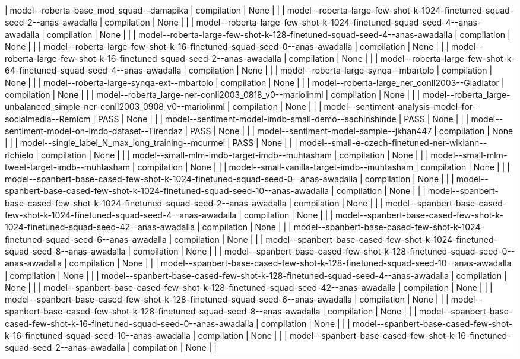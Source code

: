 | model--roberta-base_mod_squad--damapika | compilation | None | |
| model--roberta-large-few-shot-k-1024-finetuned-squad-seed-2--anas-awadalla | compilation | None | |
| model--roberta-large-few-shot-k-1024-finetuned-squad-seed-4--anas-awadalla | compilation | None | |
| model--roberta-large-few-shot-k-128-finetuned-squad-seed-4--anas-awadalla | compilation | None | |
| model--roberta-large-few-shot-k-16-finetuned-squad-seed-0--anas-awadalla | compilation | None | |
| model--roberta-large-few-shot-k-16-finetuned-squad-seed-2--anas-awadalla | compilation | None | |
| model--roberta-large-few-shot-k-64-finetuned-squad-seed-4--anas-awadalla | compilation | None | |
| model--roberta-large-synqa--mbartolo | compilation | None | |
| model--roberta-large-synqa-ext--mbartolo | compilation | None | |
| model--roberta-large_ner_conll2003--Gladiator | compilation | None | |
| model--roberta_large-ner-conll2003_0818_v0--mariolinml | compilation | None | |
| model--roberta_large-unbalanced_simple-ner-conll2003_0908_v0--mariolinml | compilation | None | |
| model--sentiment-analysis-model-for-socialmedia--Remicm | PASS | None | |
| model--sentiment-model-imdb-small-demo--sachinshinde | PASS | None | |
| model--sentiment-model-on-imdb-dataset--Tirendaz | PASS | None | |
| model--sentiment-model-sample--jkhan447 | compilation | None | |
| model--single_label_N_max_long_training--mcurmei | PASS | None | |
| model--small-e-czech-finetuned-ner-wikiann--richielo | compilation | None | |
| model--small-mlm-imdb-target-imdb--muhtasham | compilation | None | |
| model--small-mlm-tweet-target-imdb--muhtasham | compilation | None | |
| model--small-vanilla-target-imdb--muhtasham | compilation | None | |
| model--spanbert-base-cased-few-shot-k-1024-finetuned-squad-seed-0--anas-awadalla | compilation | None | |
| model--spanbert-base-cased-few-shot-k-1024-finetuned-squad-seed-10--anas-awadalla | compilation | None | |
| model--spanbert-base-cased-few-shot-k-1024-finetuned-squad-seed-2--anas-awadalla | compilation | None | |
| model--spanbert-base-cased-few-shot-k-1024-finetuned-squad-seed-4--anas-awadalla | compilation | None | |
| model--spanbert-base-cased-few-shot-k-1024-finetuned-squad-seed-42--anas-awadalla | compilation | None | |
| model--spanbert-base-cased-few-shot-k-1024-finetuned-squad-seed-6--anas-awadalla | compilation | None | |
| model--spanbert-base-cased-few-shot-k-1024-finetuned-squad-seed-8--anas-awadalla | compilation | None | |
| model--spanbert-base-cased-few-shot-k-128-finetuned-squad-seed-0--anas-awadalla | compilation | None | |
| model--spanbert-base-cased-few-shot-k-128-finetuned-squad-seed-10--anas-awadalla | compilation | None | |
| model--spanbert-base-cased-few-shot-k-128-finetuned-squad-seed-4--anas-awadalla | compilation | None | |
| model--spanbert-base-cased-few-shot-k-128-finetuned-squad-seed-42--anas-awadalla | compilation | None | |
| model--spanbert-base-cased-few-shot-k-128-finetuned-squad-seed-6--anas-awadalla | compilation | None | |
| model--spanbert-base-cased-few-shot-k-128-finetuned-squad-seed-8--anas-awadalla | compilation | None | |
| model--spanbert-base-cased-few-shot-k-16-finetuned-squad-seed-0--anas-awadalla | compilation | None | |
| model--spanbert-base-cased-few-shot-k-16-finetuned-squad-seed-10--anas-awadalla | compilation | None | |
| model--spanbert-base-cased-few-shot-k-16-finetuned-squad-seed-2--anas-awadalla | compilation | None | |